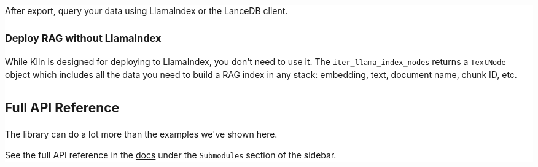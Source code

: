 After export, query your data using [LlamaIndex](https://developers.llamaindex.ai/python/framework-api-reference/storage/vector_store/lancedb/) or the [LanceDB client](https://lancedb.github.io/lancedb/).

### Deploy RAG without LlamaIndex

While Kiln is designed for deploying to LlamaIndex, you don't need to use it. The `iter_llama_index_nodes` returns a `TextNode` object which includes all the data you need to build a RAG index in any stack: embedding, text, document name, chunk ID, etc.

## Full API Reference

The library can do a lot more than the examples we've shown here.

See the full API reference in the [docs](https://kiln-ai.github.io/Kiln/kiln_core_docs/index.html) under the `Submodules` section of the sidebar.

